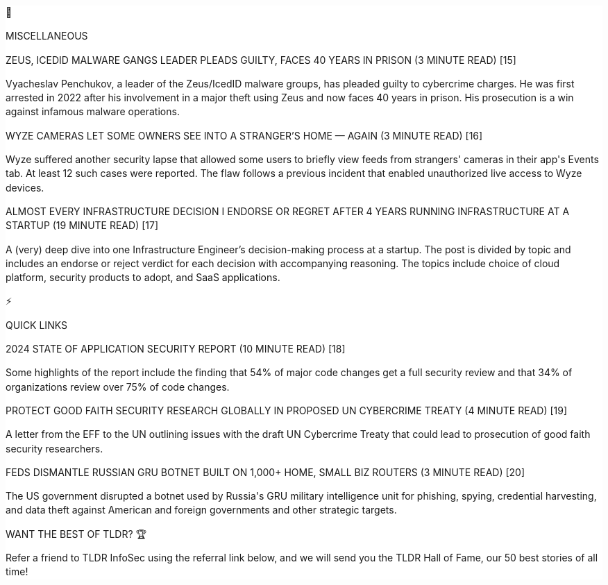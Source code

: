 🎁 

MISCELLANEOUS

 ZEUS, ICEDID MALWARE GANGS LEADER PLEADS GUILTY, FACES 40 YEARS IN
PRISON (3 MINUTE READ) [15] 

 Vyacheslav Penchukov, a leader of the Zeus/IcedID malware groups, has
pleaded guilty to cybercrime charges. He was first arrested in 2022
after his involvement in a major theft using Zeus and now faces 40
years in prison. His prosecution is a win against infamous malware
operations. 

 WYZE CAMERAS LET SOME OWNERS SEE INTO A STRANGER’S HOME — AGAIN
(3 MINUTE READ) [16] 

 Wyze suffered another security lapse that allowed some users to
briefly view feeds from strangers' cameras in their app's Events tab.
At least 12 such cases were reported. The flaw follows a previous
incident that enabled unauthorized live access to Wyze devices. 

 ALMOST EVERY INFRASTRUCTURE DECISION I ENDORSE OR REGRET AFTER 4
YEARS RUNNING INFRASTRUCTURE AT A STARTUP (19 MINUTE READ) [17] 

 A (very) deep dive into one Infrastructure Engineer’s
decision-making process at a startup. The post is divided by topic and
includes an endorse or reject verdict for each decision with
accompanying reasoning. The topics include choice of cloud platform,
security products to adopt, and SaaS applications. 

⚡ 

QUICK LINKS

 2024 STATE OF APPLICATION SECURITY REPORT (10 MINUTE READ) [18] 

 Some highlights of the report include the finding that 54% of major
code changes get a full security review and that 34% of organizations
review over 75% of code changes. 

 PROTECT GOOD FAITH SECURITY RESEARCH GLOBALLY IN PROPOSED UN
CYBERCRIME TREATY (4 MINUTE READ) [19] 

 A letter from the EFF to the UN outlining issues with the draft UN
Cybercrime Treaty that could lead to prosecution of good faith
security researchers. 

 FEDS DISMANTLE RUSSIAN GRU BOTNET BUILT ON 1,000+ HOME, SMALL BIZ
ROUTERS (3 MINUTE READ) [20] 

 The US government disrupted a botnet used by Russia's GRU military
intelligence unit for phishing, spying, credential harvesting, and
data theft against American and foreign governments and other
strategic targets. 

WANT THE BEST OF TLDR? 🏆

Refer a friend to TLDR InfoSec using the referral link below, and we
will send you the TLDR Hall of Fame, our 50 best stories of all time!
